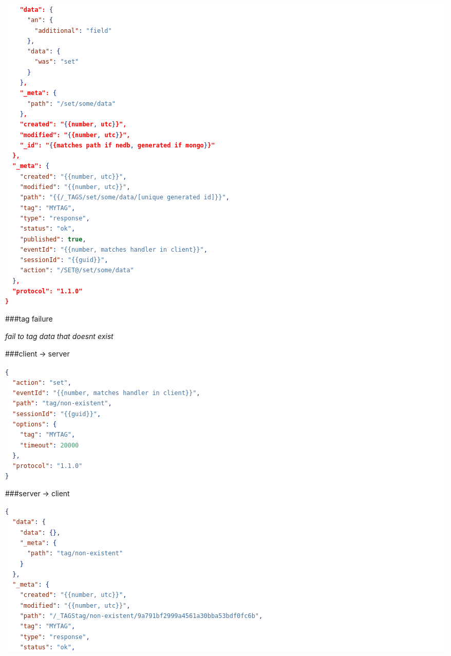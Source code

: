 ```json
    "data": {
      "an": {
        "additional": "field"
      },
      "data": {
        "was": "set"
      }
    },
    "_meta": {
      "path": "/set/some/data"
    },
    "created": "{{number, utc}}",
    "modified": "{{number, utc}}",
    "_id": "{{matches path if nedb, generated if mongo}}"
  },
  "_meta": {
    "created": "{{number, utc}}",
    "modified": "{{number, utc}}",
    "path": "{{/_TAGS/set/some/data/[unique generated id]}}",
    "tag": "MYTAG",
    "type": "response",
    "status": "ok",
    "published": true,
    "eventId": "{{number, matches handler in client}}",
    "sessionId": "{{guid}}",
    "action": "/SET@/set/some/data"
  },
  "protocol": "1.1.0"
}
```
###tag failure

*fail to tag data that doesnt exist*

###client -> server
```json
{
  "action": "set",
  "eventId": "{{number, matches handler in client}}",
  "path": "tag/non-existent",
  "sessionId": "{{guid}}",
  "options": {
    "tag": "MYTAG",
    "timeout": 20000
  },
  "protocol": "1.1.0"
}
```
###server -> client
```json
{
  "data": {
    "data": {},
    "_meta": {
      "path": "tag/non-existent"
    }
  },
  "_meta": {
    "created": "{{number, utc}}",
    "modified": "{{number, utc}}",
    "path": "/_TAGStag/non-existent/9a791bf2999a4561a30bba53bdf0fc6b",
    "tag": "MYTAG",
    "type": "response",
    "status": "ok",
```